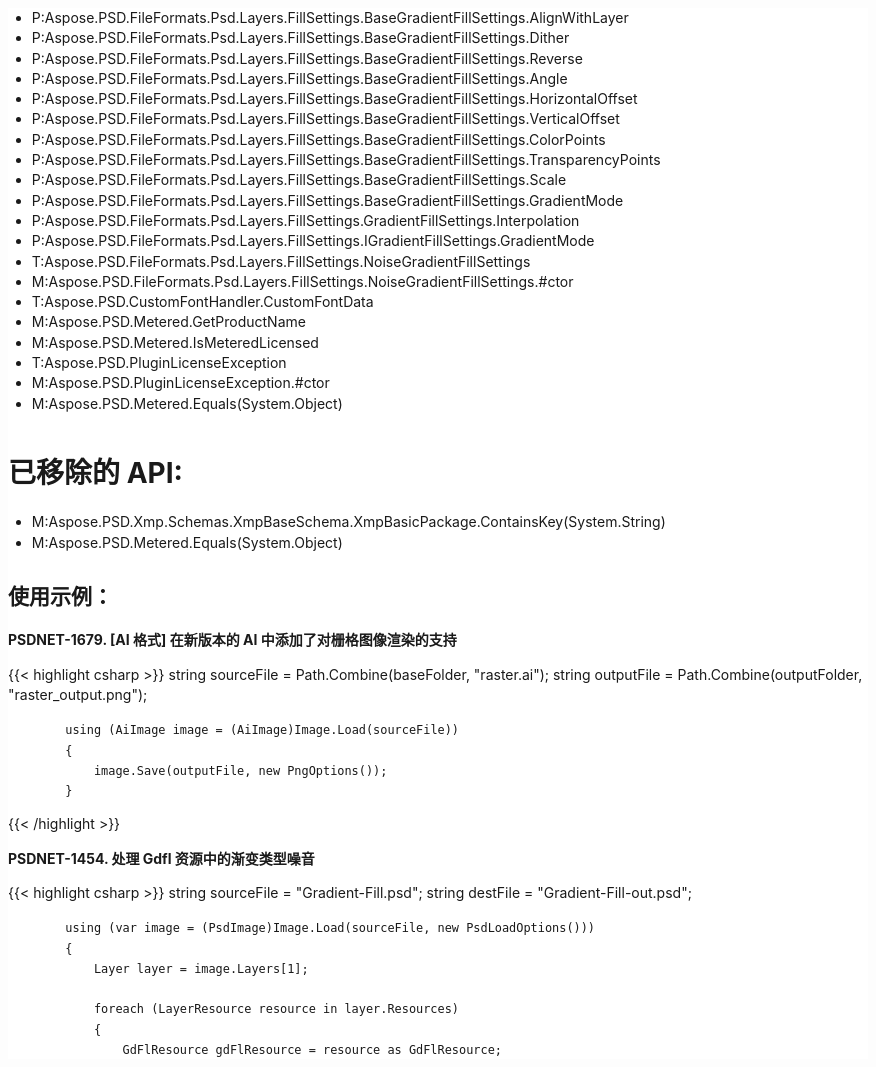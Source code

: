 - P:Aspose.PSD.FileFormats.Psd.Layers.FillSettings.BaseGradientFillSettings.AlignWithLayer
- P:Aspose.PSD.FileFormats.Psd.Layers.FillSettings.BaseGradientFillSettings.Dither
- P:Aspose.PSD.FileFormats.Psd.Layers.FillSettings.BaseGradientFillSettings.Reverse
- P:Aspose.PSD.FileFormats.Psd.Layers.FillSettings.BaseGradientFillSettings.Angle
- P:Aspose.PSD.FileFormats.Psd.Layers.FillSettings.BaseGradientFillSettings.HorizontalOffset
- P:Aspose.PSD.FileFormats.Psd.Layers.FillSettings.BaseGradientFillSettings.VerticalOffset
- P:Aspose.PSD.FileFormats.Psd.Layers.FillSettings.BaseGradientFillSettings.ColorPoints
- P:Aspose.PSD.FileFormats.Psd.Layers.FillSettings.BaseGradientFillSettings.TransparencyPoints
- P:Aspose.PSD.FileFormats.Psd.Layers.FillSettings.BaseGradientFillSettings.Scale
- P:Aspose.PSD.FileFormats.Psd.Layers.FillSettings.BaseGradientFillSettings.GradientMode
- P:Aspose.PSD.FileFormats.Psd.Layers.FillSettings.GradientFillSettings.Interpolation
- P:Aspose.PSD.FileFormats.Psd.Layers.FillSettings.IGradientFillSettings.GradientMode
- T:Aspose.PSD.FileFormats.Psd.Layers.FillSettings.NoiseGradientFillSettings
- M:Aspose.PSD.FileFormats.Psd.Layers.FillSettings.NoiseGradientFillSettings.#ctor
- T:Aspose.PSD.CustomFontHandler.CustomFontData
- M:Aspose.PSD.Metered.GetProductName
- M:Aspose.PSD.Metered.IsMeteredLicensed
- T:Aspose.PSD.PluginLicenseException
- M:Aspose.PSD.PluginLicenseException.#ctor
- M:Aspose.PSD.Metered.Equals(System.Object)

# **已移除的 API:**
- M:Aspose.PSD.Xmp.Schemas.XmpBaseSchema.XmpBasicPackage.ContainsKey(System.String)
- M:Aspose.PSD.Metered.Equals(System.Object)


## **使用示例：**

**PSDNET-1679. [AI 格式] 在新版本的 AI 中添加了对栅格图像渲染的支持**

{{< highlight csharp >}}
            string sourceFile = Path.Combine(baseFolder, "raster.ai");
            string outputFile = Path.Combine(outputFolder, "raster_output.png");

            using (AiImage image = (AiImage)Image.Load(sourceFile))
            {
                image.Save(outputFile, new PngOptions());
            }
{{< /highlight >}}

**PSDNET-1454. 处理 Gdfl 资源中的渐变类型噪音**

{{< highlight csharp >}}
            string sourceFile = "Gradient-Fill.psd";
            string destFile = "Gradient-Fill-out.psd";

            using (var image = (PsdImage)Image.Load(sourceFile, new PsdLoadOptions()))
            {
                Layer layer = image.Layers[1];

                foreach (LayerResource resource in layer.Resources)
                {
                    GdFlResource gdFlResource = resource as GdFlResource;
